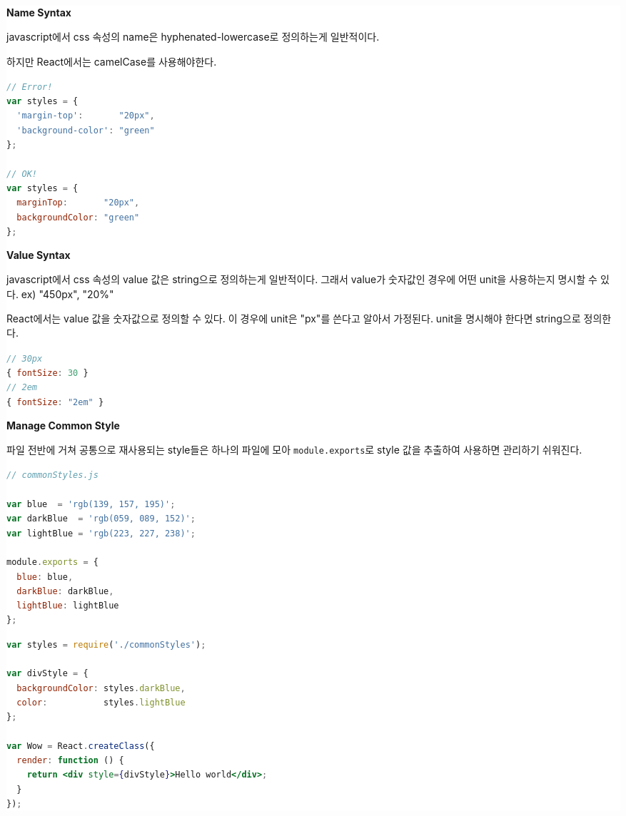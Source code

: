 **Name Syntax**

javascript에서 css 속성의 name은 hyphenated-lowercase로 정의하는게 일반적이다.

하지만 React에서는 camelCase를 사용해야한다.
```jsx
// Error!
var styles = {
  'margin-top':       "20px",
  'background-color': "green"
};

// OK!
var styles = {
  marginTop:       "20px",
  backgroundColor: "green"
};
```

**Value Syntax**

javascript에서 css 속성의 value 값은 string으로 정의하는게 일반적이다. 그래서 value가 숫자값인 경우에 어떤 unit을 사용하는지 명시할 수 있다. ex) "450px", "20%"

React에서는 value 값을 숫자값으로 정의할 수 있다. 이 경우에 unit은 "px"를 쓴다고 알아서 가정된다.
unit을 명시해야 한다면 string으로 정의한다.
```jsx
// 30px
{ fontSize: 30 }
// 2em
{ fontSize: "2em" }
```

**Manage Common Style**

파일 전반에 거쳐 공통으로 재사용되는 style들은 하나의 파일에 모아 `module.exports`로 style 값을 추출하여 사용하면 관리하기 쉬워진다.

```jsx
// commonStyles.js

var blue  = 'rgb(139, 157, 195)';
var darkBlue  = 'rgb(059, 089, 152)';
var lightBlue = 'rgb(223, 227, 238)';

module.exports = {
  blue: blue,
  darkBlue: darkBlue,
  lightBlue: lightBlue
};
```

```jsx
var styles = require('./commonStyles');

var divStyle = {
  backgroundColor: styles.darkBlue,
  color:           styles.lightBlue
};

var Wow = React.createClass({
  render: function () {
    return <div style={divStyle}>Hello world</div>;
  }
});
```
